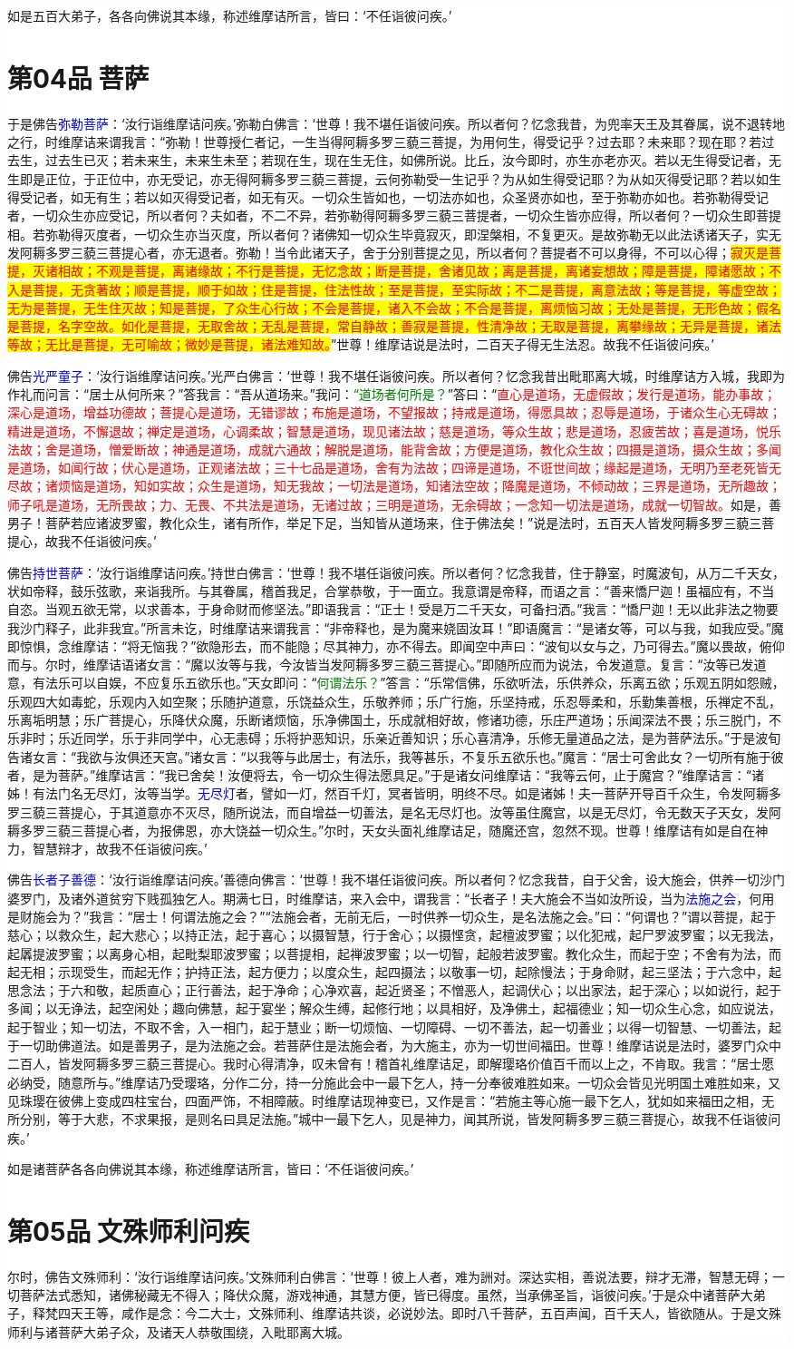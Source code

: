 如是五百大弟子，各各向佛说其本缘，称述维摩诘所言，皆曰：‘不任诣彼问疾。’



# 第04品 菩萨
于是佛告<font style="color:blue">弥勒菩萨</font>：‘汝行诣维摩诘问疾。’弥勒白佛言：‘世尊！我不堪任诣彼问疾。所以者何？忆念我昔，为兜率天王及其眷属，说不退转地之行，时维摩诘来谓我言：“弥勒！世尊授仁者记，一生当得阿耨多罗三藐三菩提，为用何生，得受记乎？过去耶？未来耶？现在耶？若过去生，过去生已灭；若未来生，未来生未至；若现在生，现在生无住，如佛所说。比丘，汝今即时，亦生亦老亦灭。若以无生得受记者，无生即是正位，于正位中，亦无受记，亦无得阿耨多罗三藐三菩提，云何弥勒受一生记乎？为从如生得受记耶？为从如灭得受记耶？若以如生得受记者，如无有生；若以如灭得受记者，如无有灭。一切众生皆如也，一切法亦如也，众圣贤亦如也，至于弥勒亦如也。若弥勒得受记者，一切众生亦应受记，所以者何？夫如者，不二不异，若弥勒得阿耨多罗三藐三菩提者，一切众生皆亦应得，所以者何？一切众生即菩提相。若弥勒得灭度者，一切众生亦当灭度，所以者何？诸佛知一切众生毕竟寂灭，即涅槃相，不复更灭。是故弥勒无以此法诱诸天子，实无发阿耨多罗三藐三菩提心者，亦无退者。弥勒！当令此诸天子，舍于分别菩提之见，所以者何？菩提者不可以身得，不可以心得；<font style="color:red;background-color:yellow;">寂灭是菩提，灭诸相故；不观是菩提，离诸缘故；不行是菩提，无忆念故；断是菩提，舍诸见故；离是菩提，离诸妄想故；障是菩提，障诸愿故；不入是菩提，无贪著故；顺是菩提，顺于如故；住是菩提，住法性故；至是菩提，至实际故；不二是菩提，离意法故；等是菩提，等虚空故；无为是菩提，无生住灭故；知是菩提，了众生心行故；不会是菩提，诸入不会故；不合是菩提，离烦恼习故；无处是菩提，无形色故；假名是菩提，名字空故。如化是菩提，无取舍故；无乱是菩提，常自静故；善寂是菩提，性清净故；无取是菩提，离攀缘故；无异是菩提，诸法等故；无比是菩提，无可喻故；微妙是菩提，诸法难知故。</font>”世尊！维摩诘说是法时，二百天子得无生法忍。故我不任诣彼问疾。’

佛告<font style="color:blue">光严童子</font>：‘汝行诣维摩诘问疾。’光严白佛言：‘世尊！我不堪任诣彼问疾。所以者何？忆念我昔出毗耶离大城，时维摩诘方入城，我即为作礼而问言：“居士从何所来？”答我言：“吾从道场来。”我问：<font style="color:green">“道场者何所是？</font>”答曰：“<font style="color:red">直心是道场，无虚假故；发行是道场，能办事故；深心是道场，增益功德故；菩提心是道场，无错谬故；布施是道场，不望报故；持戒是道场，得愿具故；忍辱是道场，于诸众生心无碍故；精进是道场，不懈退故；禅定是道场，心调柔故；智慧是道场，现见诸法故；慈是道场，等众生故；悲是道场，忍疲苦故；喜是道场，悦乐法故；舍是道场，憎爱断故；神通是道场，成就六通故；解脱是道场，能背舍故；方便是道场，教化众生故；四摄是道场，摄众生故；多闻是道场，如闻行故；伏心是道场，正观诸法故；三十七品是道场，舍有为法故；四谛是道场，不诳世间故；缘起是道场，无明乃至老死皆无尽故；诸烦恼是道场，知如实故；众生是道场，知无我故；一切法是道场，知诸法空故；降魔是道场，不倾动故；三界是道场，无所趣故；师子吼是道场，无所畏故；力、无畏、不共法是道场，无诸过故；三明是道场，无余碍故；一念知一切法是道场，成就一切智故。</font>如是，善男子！菩萨若应诸波罗蜜，教化众生，诸有所作，举足下足，当知皆从道场来，住于佛法矣！”说是法时，五百天人皆发阿耨多罗三藐三菩提心，故我不任诣彼问疾。’

佛告<font style="color:blue">持世菩萨</font>：‘汝行诣维摩诘问疾。’持世白佛言：‘世尊！我不堪任诣彼问疾。所以者何？忆念我昔，住于静室，时魔波旬，从万二千天女，状如帝释，鼓乐弦歌，来诣我所。与其眷属，稽首我足，合掌恭敬，于一面立。我意谓是帝释，而语之言：“善来憍尸迦！虽福应有，不当自恣。当观五欲无常，以求善本，于身命财而修坚法。”即语我言：“正士！受是万二千天女，可备扫洒。”我言：“憍尸迦！无以此非法之物要我沙门释子，此非我宜。”所言未讫，时维摩诘来谓我言：“非帝释也，是为魔来娆固汝耳！”即语魔言：“是诸女等，可以与我，如我应受。”魔即惊惧，念维摩诘：“将无恼我？”欲隐形去，而不能隐；尽其神力，亦不得去。即闻空中声曰：“波旬以女与之，乃可得去。”魔以畏故，俯仰而与。尔时，维摩诘语诸女言：“魔以汝等与我，今汝皆当发阿耨多罗三藐三菩提心。”即随所应而为说法，令发道意。复言：“汝等已发道意，有法乐可以自娱，不应复乐五欲乐也。”天女即问：“<font style="color:green">何谓法乐？</font>”答言：“乐常信佛，乐欲听法，乐供养众，乐离五欲；乐观五阴如怨贼，乐观四大如毒蛇，乐观内入如空聚；乐随护道意，乐饶益众生，乐敬养师；乐广行施，乐坚持戒，乐忍辱柔和，乐勤集善根，乐禅定不乱，乐离垢明慧；乐广菩提心，乐降伏众魔，乐断诸烦恼，乐净佛国土，乐成就相好故，修诸功德，乐庄严道场；乐闻深法不畏；乐三脱门，不乐非时；乐近同学，乐于非同学中，心无恚碍；乐将护恶知识，乐亲近善知识；乐心喜清净，乐修无量道品之法，是为菩萨法乐。”于是波旬告诸女言：“我欲与汝俱还天宫。”诸女言：“以我等与此居士，有法乐，我等甚乐，不复乐五欲乐也。”魔言：“居士可舍此女？一切所有施于彼者，是为菩萨。”维摩诘言：“我已舍矣！汝便将去，令一切众生得法愿具足。”于是诸女问维摩诘：“我等云何，止于魔宫？”维摩诘言：“诸姊！有法门名无尽灯，汝等当学。<font style="color:blue">无尽灯</font>者，譬如一灯，然百千灯，冥者皆明，明终不尽。如是诸姊！夫一菩萨开导百千众生，令发阿耨多罗三藐三菩提心，于其道意亦不灭尽，随所说法，而自增益一切善法，是名无尽灯也。汝等虽住魔宫，以是无尽灯，令无数天子天女，发阿耨多罗三藐三菩提心者，为报佛恩，亦大饶益一切众生。”尔时，天女头面礼维摩诘足，随魔还宫，忽然不现。世尊！维摩诘有如是自在神力，智慧辩才，故我不任诣彼问疾。’

佛告<font style="color:blue">长者子善德</font>：‘汝行诣维摩诘问疾。’善德向佛言：‘世尊！我不堪任诣彼问疾。所以者何？忆念我昔，自于父舍，设大施会，供养一切沙门婆罗门，及诸外道贫穷下贱孤独乞人。期满七日，时维摩诘，来入会中，谓我言：“长者子！夫大施会不当如汝所设，当为<font style="color:blue">法施之会</font>，何用是财施会为？”我言：“居士！何谓法施之会？”“法施会者，无前无后，一时供养一切众生，是名法施之会。”曰：“何谓也？”谓以菩提，起于慈心；以救众生，起大悲心；以持正法，起于喜心；以摄智慧，行于舍心；以摄悭贪，起檀波罗蜜；以化犯戒，起尸罗波罗蜜；以无我法，起羼提波罗蜜；以离身心相，起毗梨耶波罗蜜；以菩提相，起禅波罗蜜；以一切智，起般若波罗蜜。教化众生，而起于空；不舍有为法，而起无相；示现受生，而起无作；护持正法，起方便力；以度众生，起四摄法；以敬事一切，起除慢法；于身命财，起三坚法；于六念中，起思念法；于六和敬，起质直心；正行善法，起于净命；心净欢喜，起近贤圣；不憎恶人，起调伏心；以出家法，起于深心；以如说行，起于多闻；以无诤法，起空闲处；趣向佛慧，起于宴坐；解众生缚，起修行地；以具相好，及净佛土，起福德业；知一切众生心念，如应说法，起于智业；知一切法，不取不舍，入一相门，起于慧业；断一切烦恼、一切障碍、一切不善法，起一切善业；以得一切智慧、一切善法，起于一切助佛道法。如是善男子，是为法施之会。若菩萨住是法施会者，为大施主，亦为一切世间福田。世尊！维摩诘说是法时，婆罗门众中二百人，皆发阿耨多罗三藐三菩提心。我时心得清净，叹未曾有！稽首礼维摩诘足，即解璎珞价值百千而以上之，不肯取。我言：“居士愿必纳受，随意所与。”维摩诘乃受璎珞，分作二分，持一分施此会中一最下乞人，持一分奉彼难胜如来。一切众会皆见光明国土难胜如来，又见珠璎在彼佛上变成四柱宝台，四面严饰，不相障蔽。时维摩诘现神变已，又作是言：“若施主等心施一最下乞人，犹如如来福田之相，无所分别，等于大悲，不求果报，是则名曰具足法施。”城中一最下乞人，见是神力，闻其所说，皆发阿耨多罗三藐三菩提心，故我不任诣彼问疾。’

如是诸菩萨各各向佛说其本缘，称述维摩诘所言，皆曰：‘不任诣彼问疾。’




# 第05品 文殊师利问疾
尔时，佛告文殊师利：‘汝行诣维摩诘问疾。’文殊师利白佛言：‘世尊！彼上人者，难为詶对。深达实相，善说法要，辩才无滞，智慧无碍；一切菩萨法式悉知，诸佛秘藏无不得入；降伏众魔，游戏神通，其慧方便，皆已得度。虽然，当承佛圣旨，诣彼问疾。’于是众中诸菩萨大弟子，释梵四天王等，咸作是念：今二大士，文殊师利、维摩诘共谈，必说妙法。即时八千菩萨，五百声闻，百千天人，皆欲随从。于是文殊师利与诸菩萨大弟子众，及诸天人恭敬围绕，入毗耶离大城。
